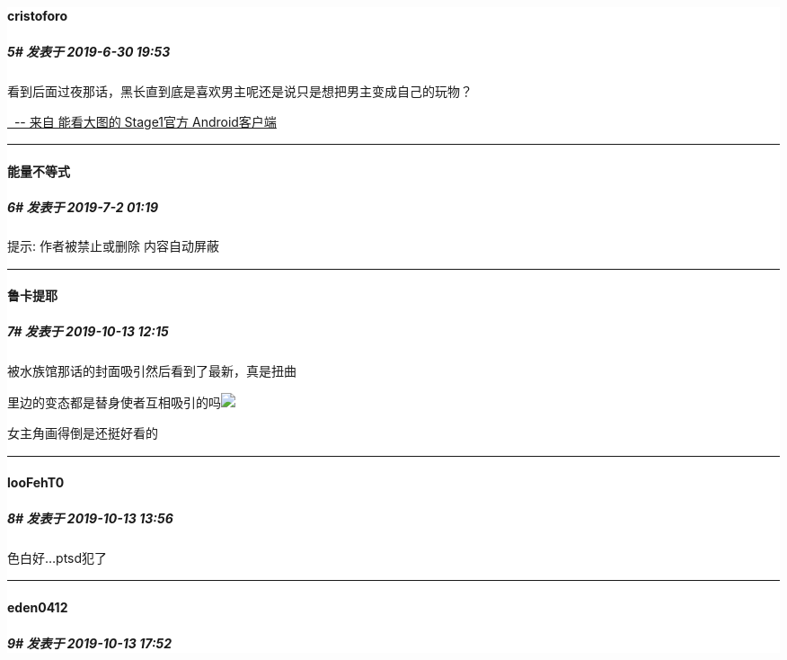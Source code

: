 ####  cristoforo  
##### 5#       发表于 2019-6-30 19:53




看到后面过夜那话，黑长直到底是喜欢男主呢还是说只是想把男主变成自己的玩物？

[  -- 来自 能看大图的 Stage1官方 Android客户端](https://www.coolapk.com/apk/140634)







*****

####  能量不等式  
##### 6#       发表于 2019-7-2 01:19

提示: 作者被禁止或删除 内容自动屏蔽



*****

####  鲁卡提耶  
##### 7#       发表于 2019-10-13 12:15




被水族馆那话的封面吸引然后看到了最新，真是扭曲

里边的变态都是替身使者互相吸引的吗<img src="https://static.saraba1st.com/image/smiley/face2017/037.png" referrerpolicy="no-referrer">

女主角画得倒是还挺好看的







*****

####  looFehT0  
##### 8#       发表于 2019-10-13 13:56




色白好…ptsd犯了







*****

####  eden0412  
##### 9#       发表于 2019-10-13 17:52
